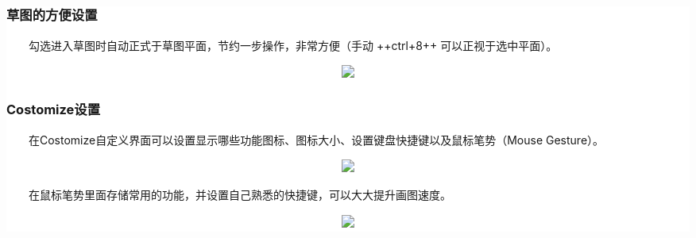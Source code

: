 ### 草图的方便设置
&emsp;&emsp;勾选进入草图时自动正式于草图平面，节约一步操作，非常方便（手动 ++ctrl+8++ 可以正视于选中平面）。
<center>
<img src="https://raw.githubusercontent.com/Ostoponko/Picstorage/master/img/X80%7B%24ER%7D%259AFK8HZCM%25%5B6E3.png"
width="80%">
</center>

### Costomize设置
&emsp;&emsp;在Costomize自定义界面可以设置显示哪些功能图标、图标大小、设置键盘快捷键以及鼠标笔势（Mouse Gesture）。

<center>
<img src="https://raw.githubusercontent.com/Ostoponko/Picstorage/master/img/6()ZLU%5B%5B7O%258QW7V5F%25861C.png"
width="50%">
</center>

&emsp;&emsp;在鼠标笔势里面存储常用的功能，并设置自己熟悉的快捷键，可以大大提升画图速度。

<center>
<img src="https://raw.githubusercontent.com/Ostoponko/Picstorage/master/img/%60%5B%402V_YL1TI6W8%7BD2)%7D7BK9.png"
width="40%">
</center>
